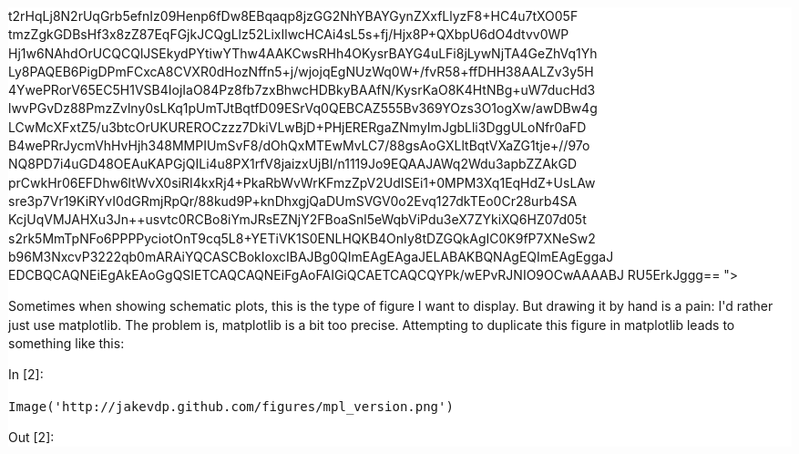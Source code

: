 t2rHqLj8N2rUqGrb5efnIz09Henp6fDw8EBqaqp8jzGG2NhYBAYGynZXxfLlyzF8+HC4u7tXO05F
tmzZgkGDBsHf3x8zZ87EqFGjkJCQgLlz52LixIlwcHCAi4sL5s+fj/Hjx8P+QXbpU6dO4dtvv0WP
Hj1w6NAhdOrUCQCQlJSEkydPYtiwYThw4AAKCwsRHh4OKysrBAYG4uLFi8jLywNjTA4GeZhVq1Yh
Ly8PAQEB6PigDPmFCxcA8CVXR0dHozNffn5+j/wjojqEgNUzWq0W+/fvR58+ffDHH38AALZv3y5H
4YwePRorV65EC5H1VSB4IojIaO84Pz8fb7zxBhwcHDBkyBAAfN/KysrKaO8K4HtNBg+uW7ducHd3
lwvPGvDz88PmzZvlny0sLKq1pUmTJtBqtfD09ESrVq0QEBCAZ555Bv369YOzs3O1ogXw/awDBw4g
LCwMcXFxtZ5/u3btcOrUKUREROCzzz7DkiVLwBjD+PHjERERgaZNmyImJgbLli3DggULoNfr0aFD
B4wePRrJycmVhHvHjh348MMPIUmSvF8/dOhQxMTEwMvLC7/88gsAoGXLltBqtVXaZG1tje+//97o
NQ8PD7i4uGD48OEAuKAPGjQILi4u8PX1rfV8jaizxUjBI/n1119Jo9EQAAJAWq2Wdu3apbZZAkGD
prCwkHr06EFDhw6ltWvX0siRI4kxRj4+PkaRbWvWrKFmzZpV2UdISEi1+0MPM3Xq1EqHdZ+UsLAw
sre3p7Vr19KiRYvI0dGRmjRpQr/88kud9P+knDhxgjQaDUmSVGV0o2Evq127dkTEo0Cr28urb4SA
KcjUqVMJAHXu3Jn++usvtc0RCBo8iYmJRsEZNjY2FBoaSnl5eWqbViPdu3eX7ZYkiXQ6HZ07d05t
s2rk5MmTpNFo6PPPPyciotOnT9cq5L8+YETiVK1S0ENLHQKB4OnIy8tDZGQkAgIC0K9fP7XNeSw2
b96M3NxcvP3222qb0mARAiYQCASCBokIoxcIBAJBg0QImEAgEAgaJELABAKBQNAgEQImEAgEggaJ
EDCBQCAQNEiEgAkEAoGgQSIETCAQCAQNEiFgAoFAIGiQCAETCAQCQYPk/wEPvRJNIO9OCwAAAABJ
RU5ErkJggg==
"></img>
</div>
</div>
</div>
</div>
</div>
<div class="text_cell_render border-box-sizing rendered_html">
<p>Sometimes when showing schematic plots, this is the type of figure I want to display.  But drawing it by hand is a pain: I'd rather just use matplotlib.  The problem is, matplotlib is a bit too precise.  Attempting to duplicate this figure in matplotlib leads to something like this:</p>
</div>



<div class="cell border-box-sizing code_cell vbox">
<div class="input hbox">
<div class="prompt input_prompt">In [2]:</div>
<div class="input_area box-flex1">
<div class="highlight-ipynb"><pre class="ipynb"><span class="n">Image</span><span class="p">(</span><span class="s">&#39;http://jakevdp.github.com/figures/mpl_version.png&#39;</span><span class="p">)</span>
</pre></div>

</div>
</div>
<div class="vbox output_wrapper">
<div class="output vbox">
<div class="hbox output_area">
<div class="prompt output_prompt">Out [2]:</div>
<div class="output_subarea output_pyout">
<img src="data:image/png;base64,iVBORw0KGgoAAAANSUhEUgAAAbAAAAEgCAYAAADVKCZpAAAABHNCSVQICAgIfAhkiAAAAAlwSFlz
AAALEgAACxIB0t1+/AAAIABJREFUeJzt3Xl4zFcXB/DvhNSaPURksQURO0FFkbe11ZLal9q3KkWp
Fm1p6WIpqkW19p0Q+5ZYm1BEbC2VEkEWiS1EZJVkct8/DkNIyDIzd34z5/M8edokk5kzkfmdufee
e65KCCHAGGOMKYyZ7AAYY4yxguAExhhjTJE4gTHGGFMkTmCMMcYUiRMYY4wxReIExhhjTJE4gTHG
GFMkTmCMMcYUiRMYY4wxReIExhhjTJE4gTHGGFMkTmCMMcYUiRMYM1mrV69G8+bNtX6/FStWxJEj
R/J0WwsLC0RERGg9BsZMAScwxrRMpVJBpVLl6baJiYmoWLEiAGDQoEGYOnWqTmKKiIiAmZkZsrKy
sn3d29sbK1as0MljMqZrnMAYMyEvn56Un2TLmKHhBMaMXnR0NLp27YqyZcvC3t4eY8aMyfb9L774
Ara2tqhcuTICAgI0X09ISMDQoUNRvnx5ODs7Y+rUqdlGMMuWLYOHhwcsLS1Rs2ZN/P3336889n//
/YfKlStj8+bNOcZmZmaG69evY+nSpdi4cSN++uknWFhY4IMPPsjx9idPnkSjRo1gbW2Nxo0b49Sp
U5rvvTx1OW3aNPTv3x8A0KJFCwCAtbU1LCwscPr06Tf92hgzeJzAmFFTq9Xo2LEjKlWqhMjISMTE
xKBPnz6a758+fRru7u548OABJk6ciKFDh2q+N2jQILz11lu4fv06Lly4gIMHD2L58uUAAD8/P0yf
Ph3r1q3D48ePsXv3btja2mZ77PPnz6Ndu3ZYtGgRevXqlWuMKpUKH330Efr27YtJkyYhMTERu3bt
euV2Dx8+RIcOHTBu3Dg8fPgQn332GTp06ID4+HjN/bw4mnrx/48fPw6AknJiYiKaNGmSn18jYwaJ
ExgzaiEhIbh9+zbmzJmDEiVKoFixYvDy8tJ8v0KFChg6dChUKhUGDBiA27dv4969e7h79y78/f0x
f/58lChRAmXKlMG4cePg6+sLAFi+fDkmTZqEhg0bAgCqVKkCV1dXzf0GBQXhgw8+wLp169C+ffs8
x/u6A9L37duH6tWro2/fvjAzM0Pv3r3h7u6OPXv2vPG+Xne/fCg7U6qisgNgTJeio6NRoUIFmJnl
/F6tXLlymv8vWbIkACApKQlxcXHIyMiAo6Oj5vtZWVmaJHXr1i1UqVIlx/sUQmDJkiXw9vbWTN1p
Q2xsbLYkCVACjomJKdT98hoYUyoegTGj5uLigqioKKjV6nz/XLFixfDgwQPEx8cjPj4eCQkJuHTp
kub74eHhOf6sSqXCkiVLEBkZic8++yzPj/mmROLk5ITIyMhsX4uMjISTkxMAoFSpUkhOTtZ8786d